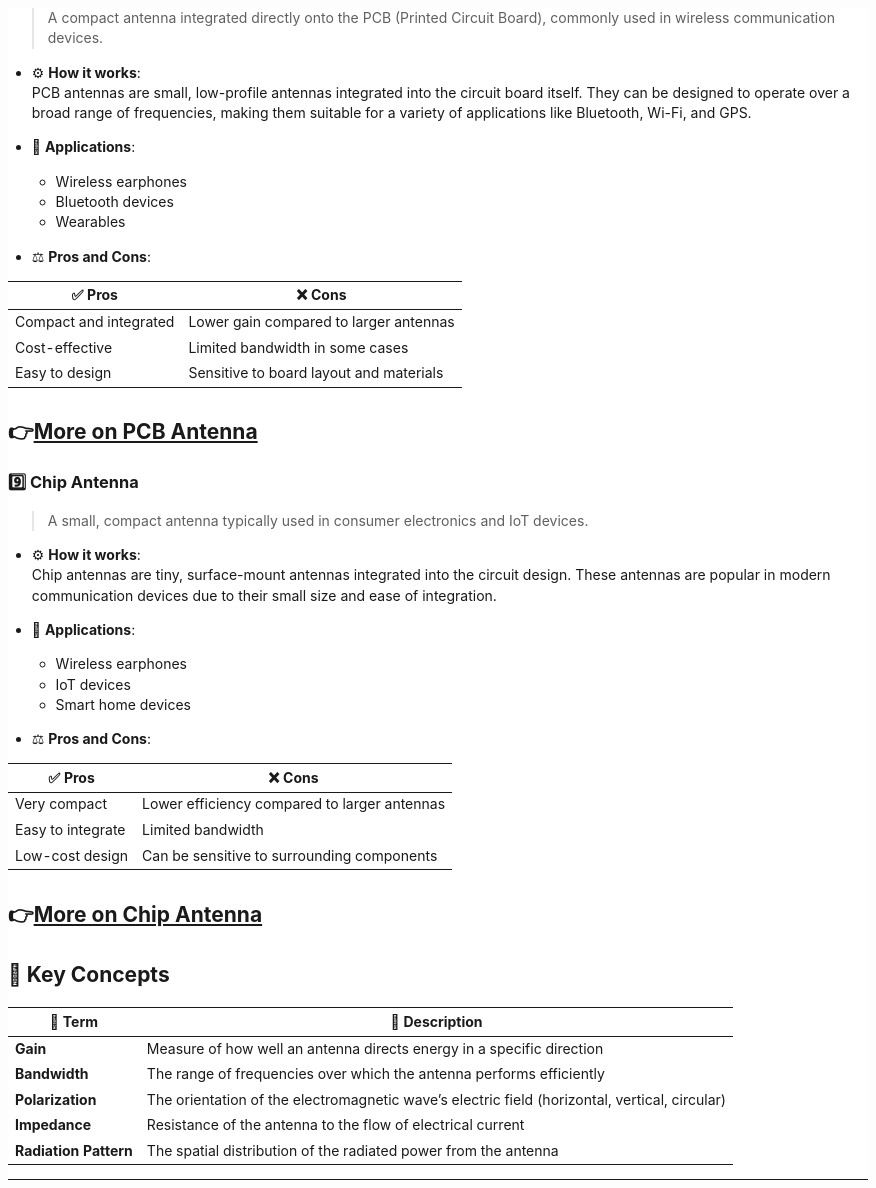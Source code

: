 > A compact antenna integrated directly onto the PCB (Printed Circuit Board), commonly used in wireless communication devices.

- ⚙️ **How it works**:  
  PCB antennas are small, low-profile antennas integrated into the circuit board itself. They can be designed to operate over a broad range of frequencies, making them suitable for a variety of applications like Bluetooth, Wi-Fi, and GPS.

- 📡 **Applications**:  
  - Wireless earphones  
  - Bluetooth devices  
  - Wearables

- ⚖️ **Pros and Cons**:

| ✅ Pros                     | ❌ Cons                          |
|-----------------------------|----------------------------------|
| Compact and integrated       | Lower gain compared to larger antennas |
| Cost-effective               | Limited bandwidth in some cases |
| Easy to design               | Sensitive to board layout and materials |

**👉[More on PCB Antenna](https://www.sannytelecom.com/what-is-a-pcb-antenna/)**  
---

### 9️⃣ **Chip Antenna**

> A small, compact antenna typically used in consumer electronics and IoT devices.

- ⚙️ **How it works**:  
  Chip antennas are tiny, surface-mount antennas integrated into the circuit design. These antennas are popular in modern communication devices due to their small size and ease of integration.

- 📡 **Applications**:  
  - Wireless earphones  
  - IoT devices  
  - Smart home devices

- ⚖️ **Pros and Cons**:

| ✅ Pros                     | ❌ Cons                          |
|-----------------------------|----------------------------------|
| Very compact                 | Lower efficiency compared to larger antennas |
| Easy to integrate            | Limited bandwidth                |
| Low-cost design              | Can be sensitive to surrounding components |

**👉[More on Chip Antenna](https://www.raypcb.com/chip-antenna/)**  
---

## 🧠 Key Concepts

| 🔑 Term                  | 📖 Description                                                               |
|--------------------------|------------------------------------------------------------------------------|
| **Gain**                  | Measure of how well an antenna directs energy in a specific direction       |
| **Bandwidth**             | The range of frequencies over which the antenna performs efficiently        |
| **Polarization**          | The orientation of the electromagnetic wave’s electric field (horizontal, vertical, circular) |
| **Impedance**             | Resistance of the antenna to the flow of electrical current                 |
| **Radiation Pattern**     | The spatial distribution of the radiated power from the antenna             |

---